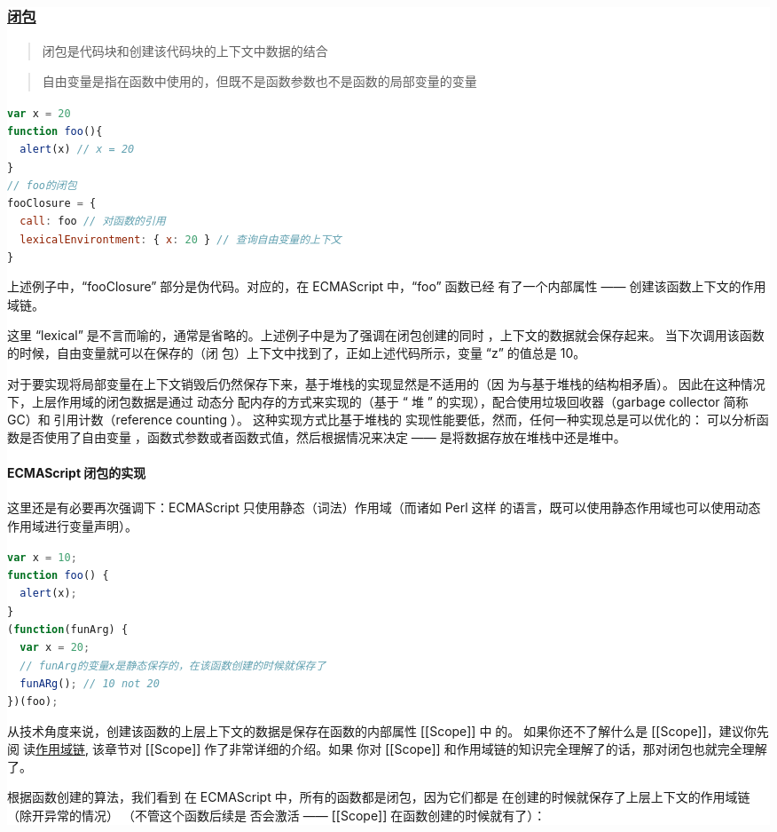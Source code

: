 ### [闭包](http://dmitrysoshnikov.com/ecmascript/chapter-6-closures/)

> 闭包是代码块和创建该代码块的上下文中数据的结合

> 自由变量是指在函数中使用的，但既不是函数参数也不是函数的局部变量的变量

```js
var x = 20
function foo(){
  alert(x) // x = 20
}
// foo的闭包
fooClosure = {
  call: foo // 对函数的引用
  lexicalEnvirontment: { x: 20 } // 查询自由变量的上下文
}
```

上述例子中，“fooClosure” 部分是伪代码。对应的，在 ECMAScript 中，“foo” 函数已经
有了一个内部属性 —— 创建该函数上下文的作用域链。

这里 “lexical” 是不言而喻的，通常是省略的。上述例子中是为了强调在闭包创建的同时
，上下文的数据就会保存起来。 当下次调用该函数的时候，自由变量就可以在保存的（闭
包）上下文中找到了，正如上述代码所示，变量 “z” 的值总是 10。

对于要实现将局部变量在上下文销毁后仍然保存下来，基于堆栈的实现显然是不适用的（因
为与基于堆栈的结构相矛盾）。 因此在这种情况下，上层作用域的闭包数据是通过 动态分
配内存的方式来实现的（基于 “ 堆 ” 的实现），配合使用垃圾回收器（garbage
collector 简称 GC）和 引用计数（reference counting ）。 这种实现方式比基于堆栈的
实现性能要低，然而，任何一种实现总是可以优化的： 可以分析函数是否使用了自由变量
，函数式参数或者函数式值，然后根据情况来决定 —— 是将数据存放在堆栈中还是堆中。

#### ECMAScript 闭包的实现

这里还是有必要再次强调下：ECMAScript 只使用静态（词法）作用域（而诸如 Perl 这样
的语言，既可以使用静态作用域也可以使用动态作用域进行变量声明）。

```js
var x = 10;
function foo() {
  alert(x);
}
(function(funArg) {
  var x = 20;
  // funArg的变量x是静态保存的，在该函数创建的时候就保存了
  funARg(); // 10 not 20
})(foo);
```

从技术角度来说，创建该函数的上层上下文的数据是保存在函数的内部属性 [[Scope]] 中
的。 如果你还不了解什么是 [[Scope]]，建议你先阅
读[作用域链](/docs/scope-chain.md), 该章节对 [[Scope]] 作了非常详细的介绍。如果
你对 [[Scope]] 和作用域链的知识完全理解了的话，那对闭包也就完全理解了。

根据函数创建的算法，我们看到 在 ECMAScript 中，所有的函数都是闭包，因为它们都是
在创建的时候就保存了上层上下文的作用域链（除开异常的情况） （不管这个函数后续是
否会激活 —— [[Scope]] 在函数创建的时候就有了）：

